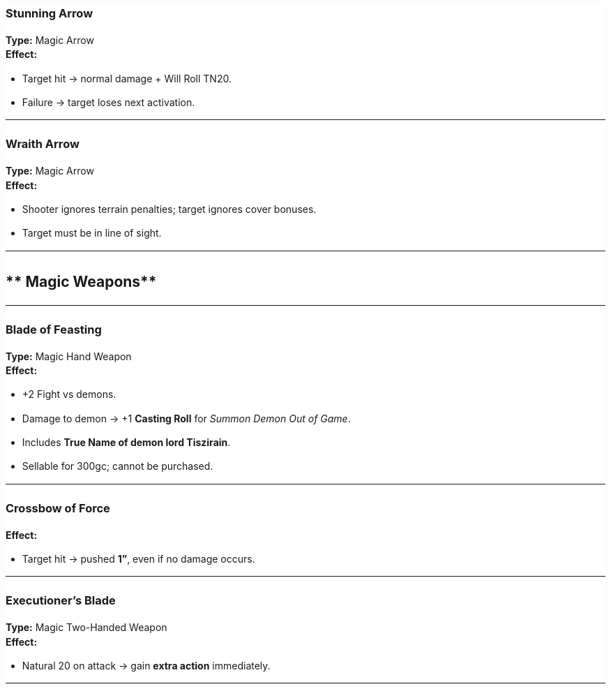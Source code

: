 
### **Stunning Arrow**

**Type:** Magic Arrow  
 **Effect:**

- Target hit → normal damage \+ Will Roll TN20.

- Failure → target loses next activation.

---

### **Wraith Arrow**

**Type:** Magic Arrow  
 **Effect:**

- Shooter ignores terrain penalties; target ignores cover bonuses.

- Target must be in line of sight.

---

## ** Magic Weapons**

---

### **Blade of Feasting**

**Type:** Magic Hand Weapon  
 **Effect:**

- \+2 Fight vs demons.

- Damage to demon → \+1 **Casting Roll** for _Summon Demon Out of Game_.

- Includes **True Name of demon lord Tiszirain**.

- Sellable for 300gc; cannot be purchased.

---

### **Crossbow of Force**

**Effect:**

- Target hit → pushed **1”**, even if no damage occurs.

---

### **Executioner’s Blade**

**Type:** Magic Two-Handed Weapon  
 **Effect:**

- Natural 20 on attack → gain **extra action** immediately.

---
